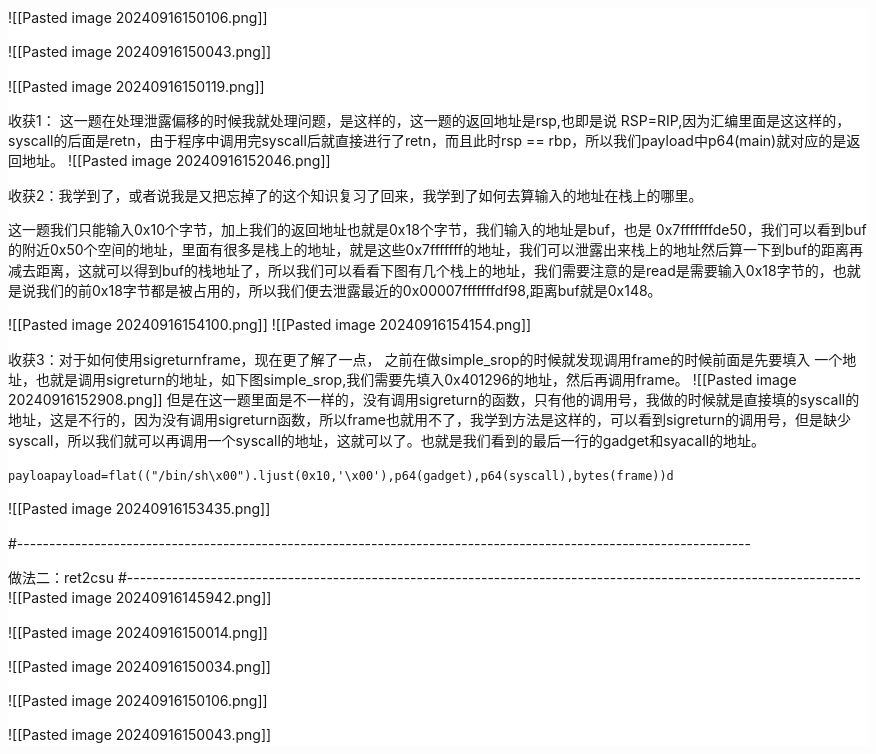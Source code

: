 ![[Pasted image 20240916150106.png]]

![[Pasted image 20240916150043.png]]

![[Pasted image 20240916150119.png]]



收获1：
这一题在处理泄露偏移的时候我就处理问题，是这样的，这一题的返回地址是rsp,也即是说
RSP=RIP,因为汇编里面是这这样的，syscall的后面是retn，由于程序中调用完syscall后就直接进行了retn，而且此时rsp == rbp，所以我们payload中p64(main)就对应的是返回地址。
![[Pasted image 20240916152046.png]]

收获2：我学到了，或者说我是又把忘掉了的这个知识复习了回来，我学到了如何去算输入的地址在栈上的哪里。

这一题我们只能输入0x10个字节，加上我们的返回地址也就是0x18个字节，我们输入的地址是buf，也是 0x7fffffffde50，我们可以看到buf的附近0x50个空间的地址，里面有很多是栈上的地址，就是这些0x7fffffff的地址，我们可以泄露出来栈上的地址然后算一下到buf的距离再减去距离，这就可以得到buf的栈地址了，所以我们可以看看下图有几个栈上的地址，我们需要注意的是read是需要输入0x18字节的，也就是说我们的前0x18字节都是被占用的，所以我们便去泄露最近的0x00007fffffffdf98,距离buf就是0x148。

![[Pasted image 20240916154100.png]]
![[Pasted image 20240916154154.png]]

收获3：对于如何使用sigreturnframe，现在更了解了一点，
之前在做simple_srop的时候就发现调用frame的时候前面是先要填入
一个地址，也就是调用sigreturn的地址，如下图simple_srop,我们需要先填入0x401296的地址，然后再调用frame。
![[Pasted image 20240916152908.png]]
但是在这一题里面是不一样的，没有调用sigreturn的函数，只有他的调用号，我做的时候就是直接填的syscall的地址，这是不行的，因为没有调用sigreturn函数，所以frame也就用不了，我学到方法是这样的，可以看到sigreturn的调用号，但是缺少syscall，所以我们就可以再调用一个syscall的地址，这就可以了。也就是我们看到的最后一行的gadget和syacall的地址。

```
payloapayload=flat(("/bin/sh\x00").ljust(0x10,'\x00'),p64(gadget),p64(syscall),bytes(frame))d
```
![[Pasted image 20240916153435.png]]

#------------------------------------------------------------------------------------------------------------------



做法二：ret2csu
#------------------------------------------------------------------------------------------------------------------ 
![[Pasted image 20240916145942.png]]

![[Pasted image 20240916150014.png]]


![[Pasted image 20240916150034.png]]

![[Pasted image 20240916150106.png]]

![[Pasted image 20240916150043.png]]
